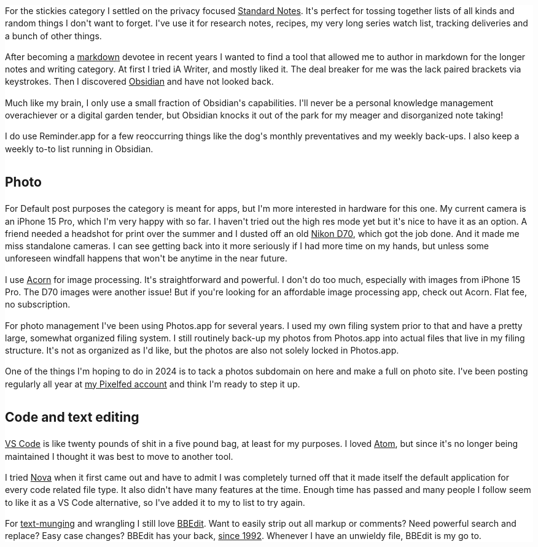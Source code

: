 For the stickies category I settled on  the privacy focused [Standard Notes](https://standardnotes.com/). It's perfect for tossing together lists of all kinds and random things I don't want to forget. I've use it for research notes, recipes, my very long series watch list, tracking deliveries and a bunch of other things.  

After becoming a [markdown](https://en.wikipedia.org/wiki/Markdown) devotee in recent years I wanted to find a tool that allowed me to author in markdown for the longer notes and writing category. At first I tried iA Writer, and mostly liked it. The deal breaker for me was the lack paired brackets via keystrokes. Then I discovered [Obsidian](https://obsidian.md/) and have not looked back.

Much like my brain, I only use a small fraction of Obsidian's capabilities. I'll never be a personal knowledge management overachiever or a digital garden tender, but Obsidian knocks it out of the park for my meager and disorganized note taking!

I do use Reminder.app for a few reoccurring things like the dog's monthly preventatives and my  weekly back-ups. I also keep a weekly to-to list running in Obsidian.

## Photo
For Default post purposes the category is meant for apps, but I'm more interested in hardware for this one. My current camera is an iPhone 15 Pro, which I'm very happy with so far. I haven't tried out the high res mode yet but it's nice to have it as an option. A friend needed a headshot for print over the summer and I dusted off an old [Nikon D70](https://pixelfed.social/i/web/post/578348052485733088), which got the job done. And it made me miss standalone cameras. I can see getting back into it more seriously if I had more time on my hands, but unless some unforeseen windfall happens that won't be anytime in the near future.

I use [Acorn](https://flyingmeat.com/acorn/) for image processing. It's straightforward and powerful. I don't do too much, especially with images from iPhone 15 Pro. The D70 images were another issue! But if you're looking for an affordable image processing app, check out Acorn. Flat fee, no subscription.

For photo management I've been using Photos.app for several years. I used my own filing system prior to that and have a pretty large, somewhat organized filing system. I still routinely back-up my photos from Photos.app into actual files that live in my filing structure. It's not as organized as I'd like, but the photos are also not solely locked in Photos.app.

One of the things I'm hoping to do in 2024 is to tack a photos subdomain on here and make a full on photo site. I've been posting regularly all year at [my Pixelfed account](https://pixelfed.social/i/web/profile/396067586349556009) and think I'm ready to step it up.

## Code and text editing
[VS Code](https://code.visualstudio.com/) is like twenty pounds of shit in a five pound bag, at least for my purposes. I loved [Atom](https://atom-editor.cc/), but since it's no longer being maintained I thought it was best to move to another tool. 

I tried [Nova](https://nova.app/) when it first came out and have to admit I was completely turned off that it made itself the default application for every code related file type. It also didn't have many features at the time. Enough time has passed and many people I follow seem to like it as a VS Code alternative, so I've added it to my to list to try again.

For [text-munging](https://sixcolors.com/post/2019/01/using-bbedit-and-excel-to-revive-a-dead-podcast-feed/) and wrangling I still love [BBEdit](https://www.barebones.com/products/bbedit/index.html). Want to easily strip out all markup or comments? Need powerful search and replace? Easy case changes? BBEdit has your back, [since 1992](https://www.webdesignmuseum.org/web-design-history/bbedit-html-and-text-editor-1992). Whenever I have an unwieldy file, BBEdit is my go to.
